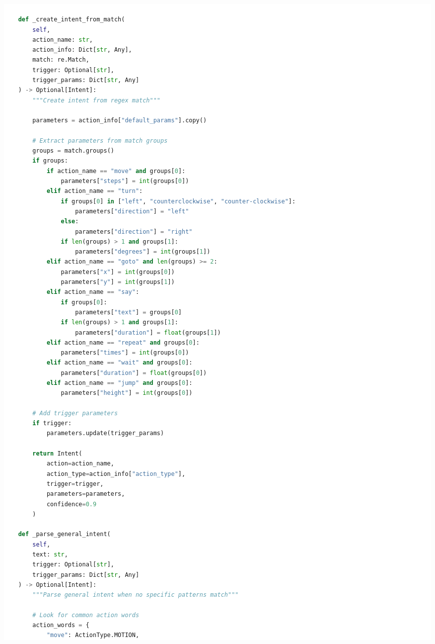 ```python

    def _create_intent_from_match(
        self,
        action_name: str,
        action_info: Dict[str, Any],
        match: re.Match,
        trigger: Optional[str],
        trigger_params: Dict[str, Any]
    ) -> Optional[Intent]:
        """Create intent from regex match"""

        parameters = action_info["default_params"].copy()

        # Extract parameters from match groups
        groups = match.groups()
        if groups:
            if action_name == "move" and groups[0]:
                parameters["steps"] = int(groups[0])
            elif action_name == "turn":
                if groups[0] in ["left", "counterclockwise", "counter-clockwise"]:
                    parameters["direction"] = "left"
                else:
                    parameters["direction"] = "right"
                if len(groups) > 1 and groups[1]:
                    parameters["degrees"] = int(groups[1])
            elif action_name == "goto" and len(groups) >= 2:
                parameters["x"] = int(groups[0])
                parameters["y"] = int(groups[1])
            elif action_name == "say":
                if groups[0]:
                    parameters["text"] = groups[0]
                if len(groups) > 1 and groups[1]:
                    parameters["duration"] = float(groups[1])
            elif action_name == "repeat" and groups[0]:
                parameters["times"] = int(groups[0])
            elif action_name == "wait" and groups[0]:
                parameters["duration"] = float(groups[0])
            elif action_name == "jump" and groups[0]:
                parameters["height"] = int(groups[0])

        # Add trigger parameters
        if trigger:
            parameters.update(trigger_params)

        return Intent(
            action=action_name,
            action_type=action_info["action_type"],
            trigger=trigger,
            parameters=parameters,
            confidence=0.9
        )

    def _parse_general_intent(
        self,
        text: str,
        trigger: Optional[str],
        trigger_params: Dict[str, Any]
    ) -> Optional[Intent]:
        """Parse general intent when no specific patterns match"""

        # Look for common action words
        action_words = {
            "move": ActionType.MOTION,
```